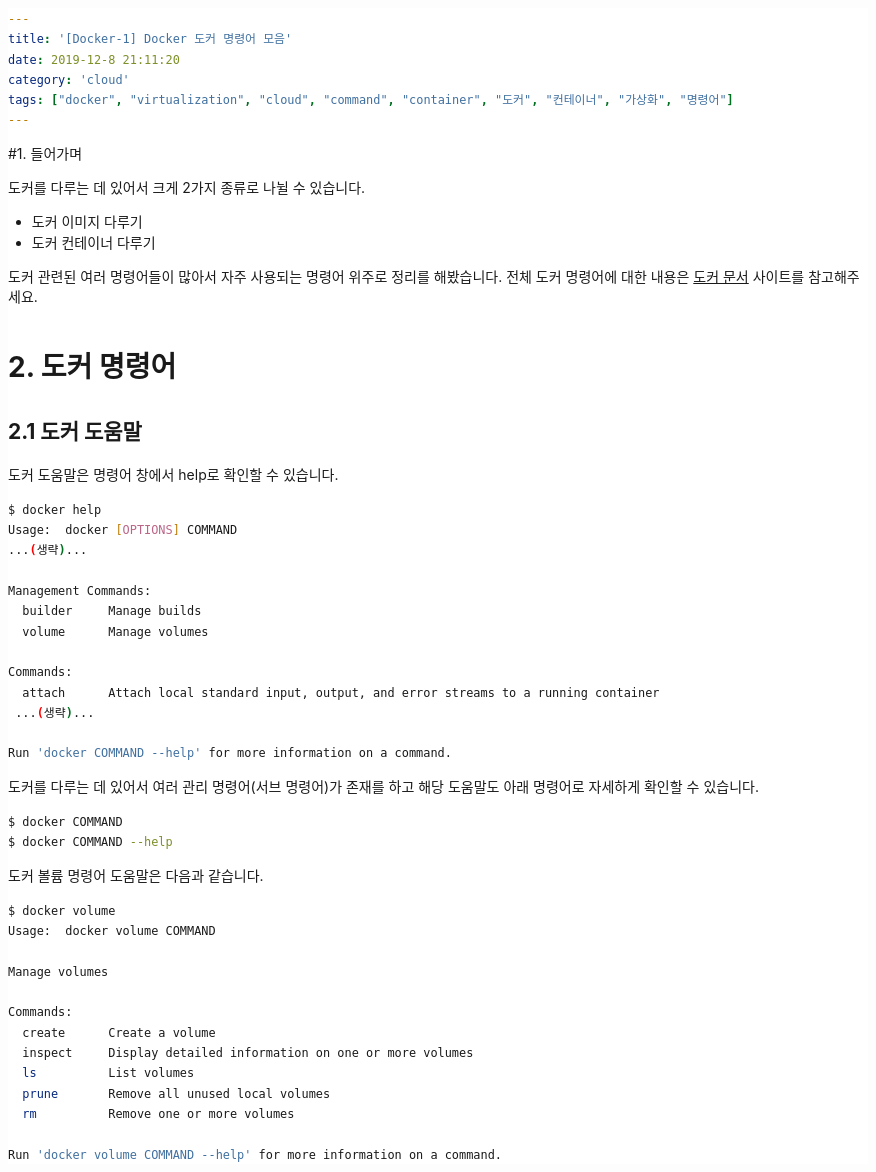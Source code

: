 ```yaml
---
title: '[Docker-1] Docker 도커 명령어 모음'
date: 2019-12-8 21:11:20
category: 'cloud'
tags: ["docker", "virtualization", "cloud", "command", "container", "도커", "컨테이너", "가상화", "명령어"]
---
```


#1. 들어가며

도커를 다루는 데 있어서 크게 2가지 종류로 나뉠 수 있습니다. 

- 도커 이미지 다루기
- 도커 컨테이너 다루기

도커 관련된 여러 명령어들이 많아서 자주 사용되는 명령어 위주로 정리를 해봤습니다. 전체 도커 명령어에 대한 내용은 [도커 문서](https://docs.docker.com/engine/reference/commandline/docker/) 사이트를 참고해주세요. 


# 2. 도커 명령어
## 2.1 도커 도움말

도커 도움말은 명령어 창에서 help로 확인할 수 있습니다. 
```bash
$ docker help
Usage:  docker [OPTIONS] COMMAND
...(생략)...

Management Commands:
  builder     Manage builds
  volume      Manage volumes

Commands:
  attach      Attach local standard input, output, and error streams to a running container
 ...(생략)...

Run 'docker COMMAND --help' for more information on a command.

```

도커를 다루는 데 있어서 여러 관리 명령어(서브 명령어)가 존재를 하고 해당 도움말도 아래 명령어로 자세하게 확인할 수 있습니다. 

```bash
$ docker COMMAND
$ docker COMMAND --help
```

도커 볼륨 명령어 도움말은 다음과 같습니다. 

```bash
$ docker volume
Usage:  docker volume COMMAND

Manage volumes

Commands:
  create      Create a volume
  inspect     Display detailed information on one or more volumes
  ls          List volumes
  prune       Remove all unused local volumes
  rm          Remove one or more volumes

Run 'docker volume COMMAND --help' for more information on a command.
```
